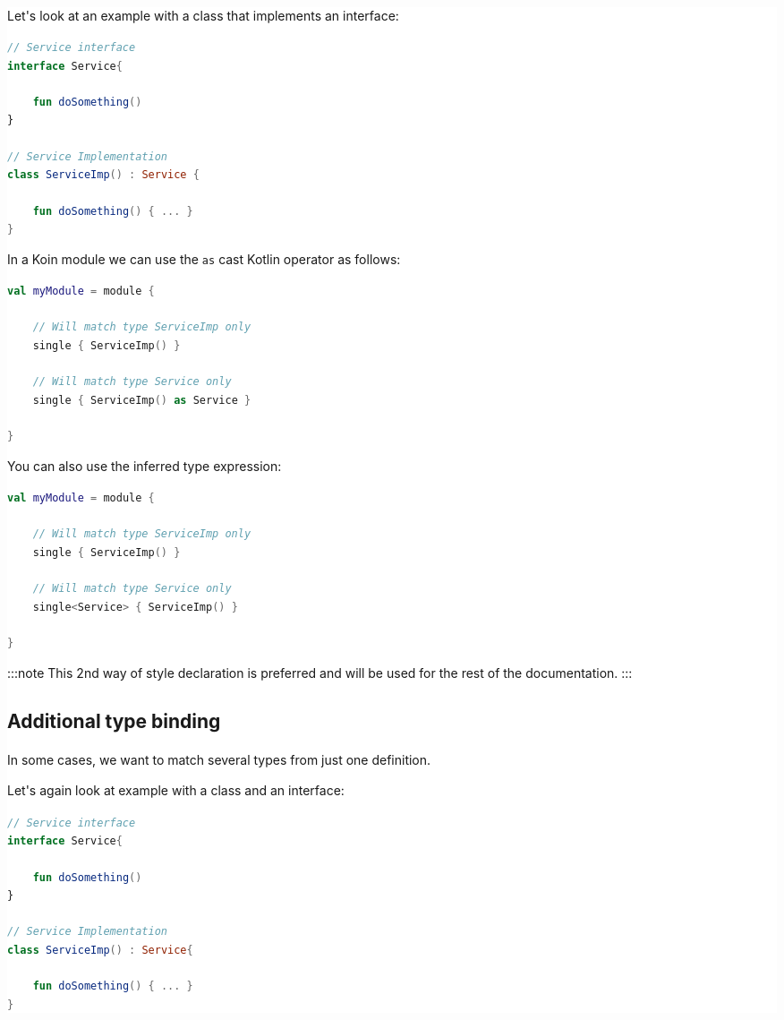 Let's look at an example with a class that implements an interface:

```kotlin
// Service interface
interface Service{

    fun doSomething()
}

// Service Implementation
class ServiceImp() : Service {

    fun doSomething() { ... }
}
```

In a Koin module we can use the `as` cast Kotlin operator as follows:

```kotlin
val myModule = module {

    // Will match type ServiceImp only
    single { ServiceImp() }

    // Will match type Service only
    single { ServiceImp() as Service }

}
```

You can also use the inferred type expression:

```kotlin
val myModule = module {

    // Will match type ServiceImp only
    single { ServiceImp() }

    // Will match type Service only
    single<Service> { ServiceImp() }

}
```

:::note
 This 2nd way of style declaration is preferred and will be used for the rest of the documentation.
:::

## Additional type binding

In some cases, we want to match several types from just one definition.

Let's again look at example with a class and an interface:

```kotlin
// Service interface
interface Service{

    fun doSomething()
}

// Service Implementation
class ServiceImp() : Service{

    fun doSomething() { ... }
}
```

